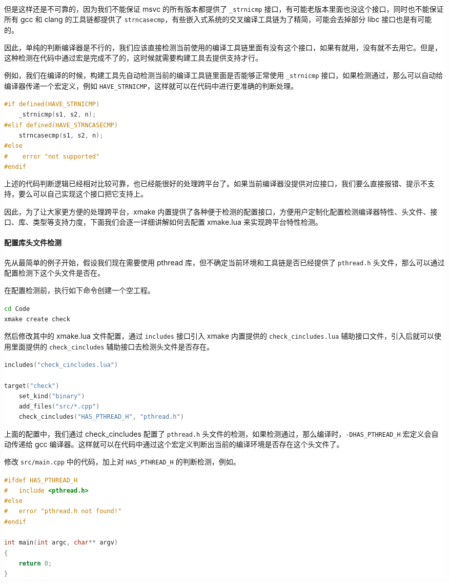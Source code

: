 但是这样还是不可靠的，因为我们不能保证 msvc 的所有版本都提供了 `_strnicmp` 接口，有可能老版本里面也没这个接口，同时也不能保证所有 gcc 和 clang 的工具链都提供了 `strncasecmp`，有些嵌入式系统的交叉编译工具链为了精简，可能会去掉部分 libc 接口也是有可能的。

因此，单纯的判断编译器是不行的，我们应该直接检测当前使用的编译工具链里面有没有这个接口，如果有就用，没有就不去用它。但是，这种检测在代码中通过宏是完成不了的，这时候就需要构建工具去提供支持才行。

例如，我们在编译的时候，构建工具先自动检测当前的编译工具链里面是否能够正常使用 `_strnicmp` 接口，如果检测通过，那么可以自动给编译器传递一个宏定义，例如 `HAVE_STRNICMP`，这样就可以在代码中进行更准确的判断处理。

```c
#if defined(HAVE_STRNICMP)
    _strnicmp(s1, s2, n);
#elif defined(HAVE_STRNCASECMP)
    strncasecmp(s1, s2, n);
#else
#    error "not supported"
#endif
```

上述的代码判断逻辑已经相对比较可靠，也已经能很好的处理跨平台了。如果当前编译器没提供对应接口，我们要么直接报错、提示不支持，要么可以自己实现这个接口把它支持上。

因此，为了让大家更方便的处理跨平台，xmake 内置提供了各种便于检测的配置接口，方便用户定制化配置检测编译器特性、头文件、接口、库、类型等支持力度，下面我们会逐一详细讲解如何去配置 xmake.lua 来实现跨平台特性检测。

#### 配置库头文件检测

先从最简单的例子开始，假设我们现在需要使用 pthread 库，但不确定当前环境和工具链是否已经提供了 `pthread.h` 头文件，那么可以通过配置检测下这个头文件是否在。

在配置检测前，执行如下命令创建一个空工程。

```bash
cd Code
xmake create check
```

然后修改其中的 xmake.lua 文件配置，通过 `includes` 接口引入 xmake 内置提供的 `check_cincludes.lua` 辅助接口文件，引入后就可以使用里面提供的 `check_cincludes` 辅助接口去检测头文件是否存在。

```lua
includes("check_cincludes.lua")

target("check")
    set_kind("binary")
    add_files("src/*.cpp")
    check_cincludes("HAS_PTHREAD_H", "pthread.h")
```

上面的配置中，我们通过 check_cincludes 配置了 `pthread.h` 头文件的检测，如果检测通过，那么编译时，`-DHAS_PTHREAD_H` 宏定义会自动传递给 gcc 编译器。这样就可以在代码中通过这个宏定义判断出当前的编译环境是否存在这个头文件了。

修改 `src/main.cpp` 中的代码，加上对 `HAS_PTHREAD_H` 的判断检测，例如。

```c++
#ifdef HAS_PTHREAD_H
#   include <pthread.h>
#else
#   error "pthread.h not found!"
#endif

int main(int argc, char** argv)
{
    return 0;
}
```
